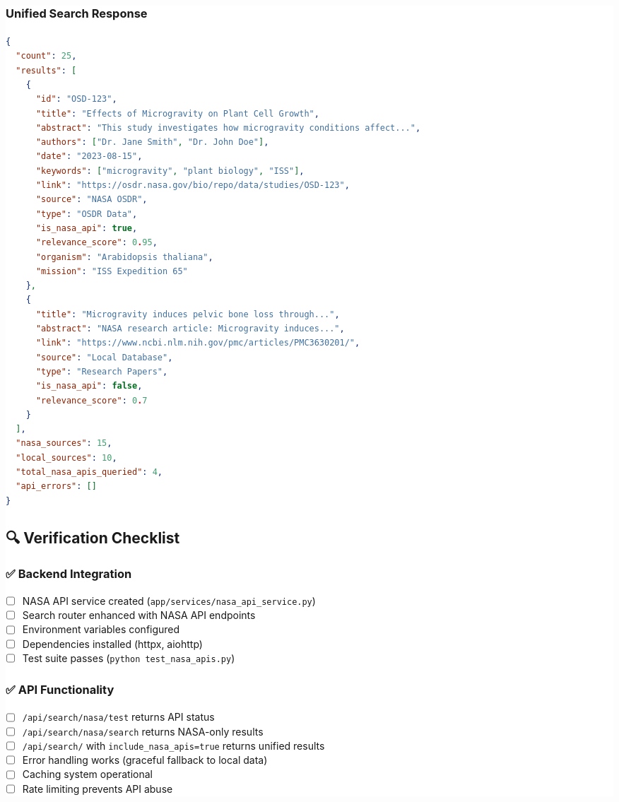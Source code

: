 ### **Unified Search Response**
```json
{
  "count": 25,
  "results": [
    {
      "id": "OSD-123",
      "title": "Effects of Microgravity on Plant Cell Growth",
      "abstract": "This study investigates how microgravity conditions affect...",
      "authors": ["Dr. Jane Smith", "Dr. John Doe"],
      "date": "2023-08-15",
      "keywords": ["microgravity", "plant biology", "ISS"],
      "link": "https://osdr.nasa.gov/bio/repo/data/studies/OSD-123",
      "source": "NASA OSDR",
      "type": "OSDR Data",
      "is_nasa_api": true,
      "relevance_score": 0.95,
      "organism": "Arabidopsis thaliana",
      "mission": "ISS Expedition 65"
    },
    {
      "title": "Microgravity induces pelvic bone loss through...",
      "abstract": "NASA research article: Microgravity induces...",
      "link": "https://www.ncbi.nlm.nih.gov/pmc/articles/PMC3630201/",
      "source": "Local Database",
      "type": "Research Papers",
      "is_nasa_api": false,
      "relevance_score": 0.7
    }
  ],
  "nasa_sources": 15,
  "local_sources": 10,
  "total_nasa_apis_queried": 4,
  "api_errors": []
}
```

## **🔍 Verification Checklist**

### **✅ Backend Integration**
- [ ] NASA API service created (`app/services/nasa_api_service.py`)
- [ ] Search router enhanced with NASA API endpoints
- [ ] Environment variables configured
- [ ] Dependencies installed (httpx, aiohttp)
- [ ] Test suite passes (`python test_nasa_apis.py`)

### **✅ API Functionality**
- [ ] `/api/search/nasa/test` returns API status
- [ ] `/api/search/nasa/search` returns NASA-only results
- [ ] `/api/search/` with `include_nasa_apis=true` returns unified results
- [ ] Error handling works (graceful fallback to local data)
- [ ] Caching system operational
- [ ] Rate limiting prevents API abuse
